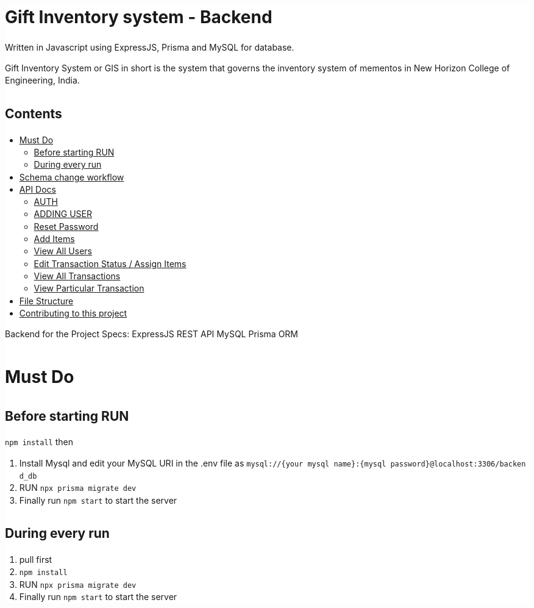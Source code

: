 


# Gift Inventory system - Backend

Written in Javascript using ExpressJS, Prisma and MySQL for database.

Gift Inventory System or GIS in short is the system that governs the inventory system of mementos in New Horizon College of Engineering, India.


## Contents
- [Must Do](#must-do)
  - [Before starting RUN](#before-starting-run)
  - [During every run](#during-every-run)
- [Schema change workflow](#schema-change-workflow)
- [API Docs](#api-docs)
  - [AUTH](#auth)
  - [ADDING USER](#adding-user)
  - [Reset Password](#reset-password)
  - [Add Items](#add-items)
  - [View All Users](#view-all-users)
  - [Edit Transaction Status / Assign Items](#edit-transaction-status--assign-items)
  - [View All Transactions](#view-all-transactions)
  - [View Particular Transaction](#view-particular-transaction)
- [File Structure](#file-structure)
- [Contributing to this project](#contributing-to-this-project)


Backend for the Project
Specs: 
 ExpressJS
 REST API
 MySQL
 Prisma ORM



# Must Do
 ## Before starting RUN
 `npm install`
 then
 1. Install Mysql and edit your MySQL URI in the .env file as `mysql://{your mysql name}:{mysql password}@localhost:3306/backend_db`
 2. RUN `npx prisma migrate dev`
 3. Finally run `npm start` to start the server

 ## During every run
 1. pull first
 2. `npm install`
 3. RUN `npx prisma migrate dev`
 4. Finally run `npm start` to start the server
